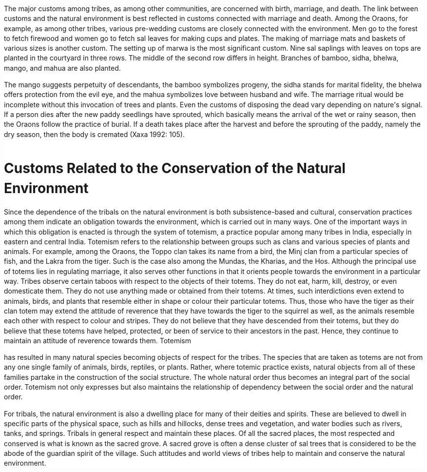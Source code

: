 The major customs among tribes, as among other communities, are concerned with birth, marriage, and death. The link between customs and the natural environment is best reflected in customs connected with marriage and death. Among the Oraons, for example, as among other tribes, various pre-wedding customs are closely connected with the environment. Men go to the forest to fetch firewood and women go to fetch sal leaves for making cups and plates. The making of marriage mats and baskets of various sizes is another custom. The setting up of marwa is the most significant custom. Nine sal saplings with leaves on tops are planted in the courtyard in three rows. The middle of the second row differs in height. Branches of bamboo, sidha, bhelwa, mango, and mahua are also planted.

The mango suggests perpetuity of descendants, the bamboo symbolizes progeny, the sidha stands for marital fidelity, the bhelwa offers protection from the evil eye, and the mahua symbolizes love between husband and wife. The marriage ritual would be incomplete without this invocation of trees and plants. Even the customs of disposing the dead vary depending on nature's signal. If a person dies after the new paddy seedlings have sprouted, which basically means the arrival of the wet or rainy season, then the Oraons follow the practice of burial. If a death takes place after the harvest and before the sprouting of the paddy, namely the dry season, then the body is cremated (Xaxa 1992: 105).

# Customs Related to the Conservation of the Natural Environment

Since the dependence of the tribals on the natural environment is both subsistence-based and cultural, conservation practices among them indicate an obligation towards the environment, which is carried out in many ways. One of the important ways in which this obligation is enacted is through the system of totemism, a practice popular among many tribes in India, especially in eastern and central India. Totemism refers to the relationship between groups such as clans and various species of plants and animals. For example, among the Oraons, the Toppo clan takes its name from a bird, the Minj clan from a particular species of fish, and the Lakra from the tiger. Such is the case also among the Mundas, the Kharias, and the Hos. Although the principal use of totems lies in regulating marriage, it also serves other functions in that it orients people towards the environment in a particular way. Tribes observe certain taboos with respect to the objects of their totems. They do not eat, harm, kill, destroy, or even domesticate them. They do not use anything made or obtained from their totems. At times, such interdictions even extend to animals, birds, and plants that resemble either in shape or colour their particular totems. Thus, those who have the tiger as their clan totem may extend the attitude of reverence that they have towards the tiger to the squirrel as well, as the animals resemble each other with respect to colour and stripes. They do not believe that they have descended from their totems, but they do believe that these totems have helped, protected, or been of service to their ancestors in the past. Hence, they continue to maintain an attitude of reverence towards them. Totemism

has resulted in many natural species becoming objects of respect for the tribes. The species that are taken as totems are not from any one single family of animals, birds, reptiles, or plants. Rather, where totemic practice exists, natural objects from all of these families partake in the construction of the social structure. The whole natural order thus becomes an integral part of the social order. Totemism not only expresses but also maintains the relationship of dependency between the social order and the natural order.

For tribals, the natural environment is also a dwelling place for many of their deities and spirits. These are believed to dwell in specific parts of the physical space, such as hills and hillocks, dense trees and vegetation, and water bodies such as rivers, tanks, and springs. Tribals in general respect and maintain these places. Of all the sacred places, the most respected and conserved is what is known as the sacred grove. A sacred grove is often a dense cluster of sal trees that is considered to be the abode of the guardian spirit of the village. Such attitudes and world views of tribes help to maintain and conserve the natural environment.
